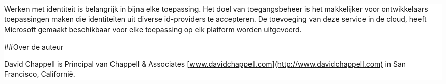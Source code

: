 Werken met identiteit is belangrijk in bijna elke toepassing. Het doel van toegangsbeheer is het makkelijker voor ontwikkelaars toepassingen maken die identiteiten uit diverse id-providers te accepteren. De toevoeging van deze service in de cloud, heeft Microsoft gemaakt beschikbaar voor elke toepassing op elk platform worden uitgevoerd.

##<a name="about-the-author"></a>Over de auteur

David Chappell is Principal van Chappell & Associates [www.davidchappell.com](http://www.davidchappell.com) in San Francisco, Californië.

